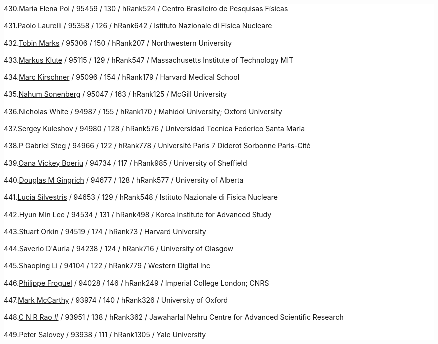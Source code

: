 430.[Maria Elena Pol](https://scholar.google.com/citations?user=z2hI8zgAAAAJ) / 95459 / 130 / hRank524 / Centro Brasileiro de Pesquisas Físicas 

431.[Paolo Laurelli](https://scholar.google.com/citations?user=x5kWh54AAAAJ) / 95358 / 126 / hRank642 / Istituto Nazionale di Fisica Nucleare 

432.[Tobin Marks](https://scholar.google.com/citations?user=UVvGrbcAAAAJ) / 95306 / 150 / hRank207 / Northwestern University 

433.[Markus Klute](https://scholar.google.com/citations?user=mUDHRIQAAAAJ) / 95115 / 129 / hRank547 / Massachusetts Institute of Technology MIT 

434.[Marc Kirschner](https://scholar.google.com/citations?user=v811KJoAAAAJ) / 95096 / 154 / hRank179 / Harvard Medical School 

435.[Nahum Sonenberg](https://scholar.google.com/citations?user=ApttYdEAAAAJ) / 95047 / 163 / hRank125 / McGill University 

436.[Nicholas White](https://scholar.google.com/citations?user=nEBI9MgAAAAJ) / 94987 / 155 / hRank170 / Mahidol University; Oxford University 

437.[Sergey Kuleshov](https://scholar.google.com/citations?user=rSW5suMAAAAJ) / 94980 / 128 / hRank576 / Universidad Tecnica Federico Santa Maria 

438.[P Gabriel Steg](https://scholar.google.com/citations?user=aD-I1M4AAAAJ) / 94966 / 122 / hRank778 / Université Paris 7 Diderot Sorbonne Paris-Cité 

439.[Oana Vickey Boeriu](https://scholar.google.com/citations?user=h74S4iYAAAAJ) / 94734 / 117 / hRank985 / University of Sheffield 

440.[Douglas M Gingrich](https://scholar.google.com/citations?user=jRxY-MkAAAAJ) / 94677 / 128 / hRank577 / University of Alberta 

441.[Lucia Silvestris](https://scholar.google.com/citations?user=aEW1KFQAAAAJ) / 94653 / 129 / hRank548 / Istituto Nazionale di Fisica Nucleare 

442.[Hyun Min Lee](https://scholar.google.com/citations?user=fD0Ty94AAAAJ) / 94534 / 131 / hRank498 / Korea Institute for Advanced Study 

443.[Stuart Orkin](https://scholar.google.com/citations?user=HTz5XF8AAAAJ) / 94519 / 174 / hRank73 / Harvard University 

444.[Saverio D'Auria](https://scholar.google.com/citations?user=iNh4QSsAAAAJ) / 94238 / 124 / hRank716 / University of Glasgow 

445.[Shaoping Li](https://scholar.google.com/citations?user=pxoB7G8AAAAJ) / 94104 / 122 / hRank779 / Western Digital Inc 

446.[Philippe Froguel](https://scholar.google.com/citations?user=hYzT7KcAAAAJ) / 94028 / 146 / hRank249 / Imperial College London; CNRS 

447.[Mark McCarthy](https://scholar.google.com/citations?user=wZoOPVMAAAAJ) / 93974 / 140 / hRank326 / University of Oxford 

448.[C N R Rao #](https://scholar.google.com/citations?user=Zs9227oAAAAJ) / 93951 / 138 / hRank362 / Jawaharlal Nehru Centre for Advanced Scientific Research 

449.[Peter Salovey](https://scholar.google.com/citations?user=74dwbEgAAAAJ) / 93938 / 111 / hRank1305 / Yale University 
